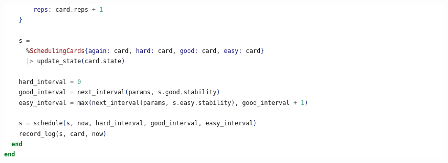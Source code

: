 ```elixir
        reps: card.reps + 1
    }

    s =
      %SchedulingCards{again: card, hard: card, good: card, easy: card}
      |> update_state(card.state)

    hard_interval = 0
    good_interval = next_interval(params, s.good.stability)
    easy_interval = max(next_interval(params, s.easy.stability), good_interval + 1)

    s = schedule(s, now, hard_interval, good_interval, easy_interval)
    record_log(s, card, now)
  end
end

```
